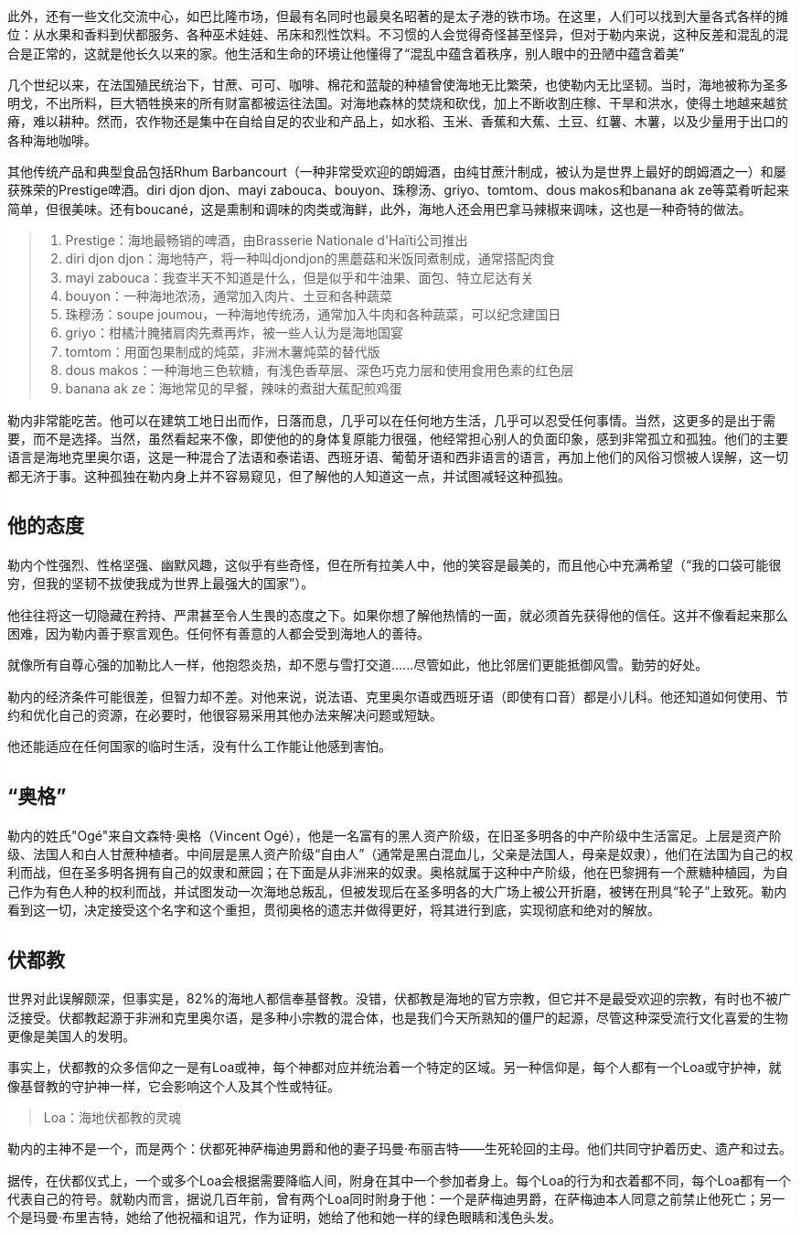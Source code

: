 此外，还有一些文化交流中心，如巴比隆市场，但最有名同时也最臭名昭著的是太子港的铁市场。在这里，人们可以找到大量各式各样的摊位：从水果和香料到伏都服务、各种巫术娃娃、吊床和烈性饮料。不习惯的人会觉得奇怪甚至怪异，但对于勒内来说，这种反差和混乱的混合是正常的，这就是他长久以来的家。他生活和生命的环境让他懂得了“混乱中蕴含着秩序，别人眼中的丑陋中蕴含着美”

几个世纪以来，在法国殖民统治下，甘蔗、可可、咖啡、棉花和蓝靛的种植曾使海地无比繁荣，也使勒内无比坚韧。当时，海地被称为圣多明戈，不出所料，巨大牺牲换来的所有财富都被运往法国。对海地森林的焚烧和砍伐，加上不断收割庄稼、干旱和洪水，使得土地越来越贫瘠，难以耕种。然而，农作物还是集中在自给自足的农业和产品上，如水稻、玉米、香蕉和大蕉、土豆、红薯、木薯，以及少量用于出口的各种海地咖啡。

其他传统产品和典型食品包括Rhum Barbancourt（一种非常受欢迎的朗姆酒，由纯甘蔗汁制成，被认为是世界上最好的朗姆酒之一）和屡获殊荣的Prestige啤酒。diri djon djon、mayi zabouca、bouyon、珠穆汤、griyo、tomtom、dous makos和banana ak ze等菜肴听起来简单，但很美味。还有boucané，这是熏制和调味的肉类或海鲜，此外，海地人还会用巴拿马辣椒来调味，这也是一种奇特的做法。

> 1. Prestige：海地最畅销的啤酒，由Brasserie Nationale d'Haïti公司推出
> 2. diri djon djon：海地特产，将一种叫djondjon的黑蘑菇和米饭同煮制成，通常搭配肉食
> 3. mayi zabouca：我查半天不知道是什么，但是似乎和牛油果、面包、特立尼达有关
> 4. bouyon：一种海地浓汤，通常加入肉片、土豆和各种蔬菜
> 5. 珠穆汤：soupe joumou，一种海地传统汤，通常加入牛肉和各种蔬菜，可以纪念建国日
> 6. griyo：柑橘汁腌猪肩肉先煮再炸，被一些人认为是海地国宴
> 7. tomtom：用面包果制成的炖菜，非洲木薯炖菜的替代版
> 8. dous makos：一种海地三色软糖，有浅色香草层、深色巧克力层和使用食用色素的红色层
> 9. banana ak ze：海地常见的早餐，辣味的煮甜大蕉配煎鸡蛋

勒内非常能吃苦。他可以在建筑工地日出而作，日落而息，几乎可以在任何地方生活，几乎可以忍受任何事情。当然，这更多的是出于需要，而不是选择。当然，虽然看起来不像，即使他的的身体复原能力很强，他经常担心别人的负面印象，感到非常孤立和孤独。他们的主要语言是海地克里奥尔语，这是一种混合了法语和泰诺语、西班牙语、葡萄牙语和西非语言的语言，再加上他们的风俗习惯被人误解，这一切都无济于事。这种孤独在勒内身上并不容易窥见，但了解他的人知道这一点，并试图减轻这种孤独。

## 他的态度

勒内个性强烈、性格坚强、幽默风趣，这似乎有些奇怪，但在所有拉美人中，他的笑容是最美的，而且他心中充满希望（“我的口袋可能很穷，但我的坚韧不拔使我成为世界上最强大的国家”）。

他往往将这一切隐藏在矜持、严肃甚至令人生畏的态度之下。如果你想了解他热情的一面，就必须首先获得他的信任。这并不像看起来那么困难，因为勒内善于察言观色。任何怀有善意的人都会受到海地人的善待。

就像所有自尊心强的加勒比人一样，他抱怨炎热，却不愿与雪打交道......尽管如此，他比邻居们更能抵御风雪。勤劳的好处。

勒内的经济条件可能很差，但智力却不差。对他来说，说法语、克里奥尔语或西班牙语（即使有口音）都是小儿科。他还知道如何使用、节约和优化自己的资源，在必要时，他很容易采用其他办法来解决问题或短缺。

他还能适应在任何国家的临时生活，没有什么工作能让他感到害怕。

## “奥格”

勒内的姓氏"Ogé"来自文森特·奥格（Vincent Ogé），他是一名富有的黑人资产阶级，在旧圣多明各的中产阶级中生活富足。上层是资产阶级、法国人和白人甘蔗种植者。中间层是黑人资产阶级“自由人”（通常是黑白混血儿，父亲是法国人，母亲是奴隶），他们在法国为自己的权利而战，但在圣多明各拥有自己的奴隶和蔗园；在下面是从非洲来的奴隶。奥格就属于这种中产阶级，他在巴黎拥有一个蔗糖种植园，为自己作为有色人种的权利而战，并试图发动一次海地总叛乱，但被发现后在圣多明各的大广场上被公开折磨，被铐在刑具“轮子”上致死。勒内看到这一切，决定接受这个名字和这个重担，贯彻奥格的遗志并做得更好，将其进行到底，实现彻底和绝对的解放。

## 伏都教

世界对此误解颇深，但事实是，82%的海地人都信奉基督教。没错，伏都教是海地的官方宗教，但它并不是最受欢迎的宗教，有时也不被广泛接受。伏都教起源于非洲和克里奥尔语，是多种小宗教的混合体，也是我们今天所熟知的僵尸的起源，尽管这种深受流行文化喜爱的生物更像是美国人的发明。

事实上，伏都教的众多信仰之一是有Loa或神，每个神都对应并统治着一个特定的区域。另一种信仰是，每个人都有一个Loa或守护神，就像基督教的守护神一样，它会影响这个人及其个性或特征。

> Loa：海地伏都教的灵魂

勒内的主神不是一个，而是两个：伏都死神萨梅迪男爵和他的妻子玛曼·布丽吉特——生死轮回的主母。他们共同守护着历史、遗产和过去。

据传，在伏都仪式上，一个或多个Loa会根据需要降临人间，附身在其中一个参加者身上。每个Loa的行为和衣着都不同，每个Loa都有一个代表自己的符号。就勒内而言，据说几百年前，曾有两个Loa同时附身于他：一个是萨梅迪男爵，在萨梅迪本人同意之前禁止他死亡；另一个是玛曼·布里吉特，她给了他祝福和诅咒，作为证明，她给了他和她一样的绿色眼睛和浅色头发。
